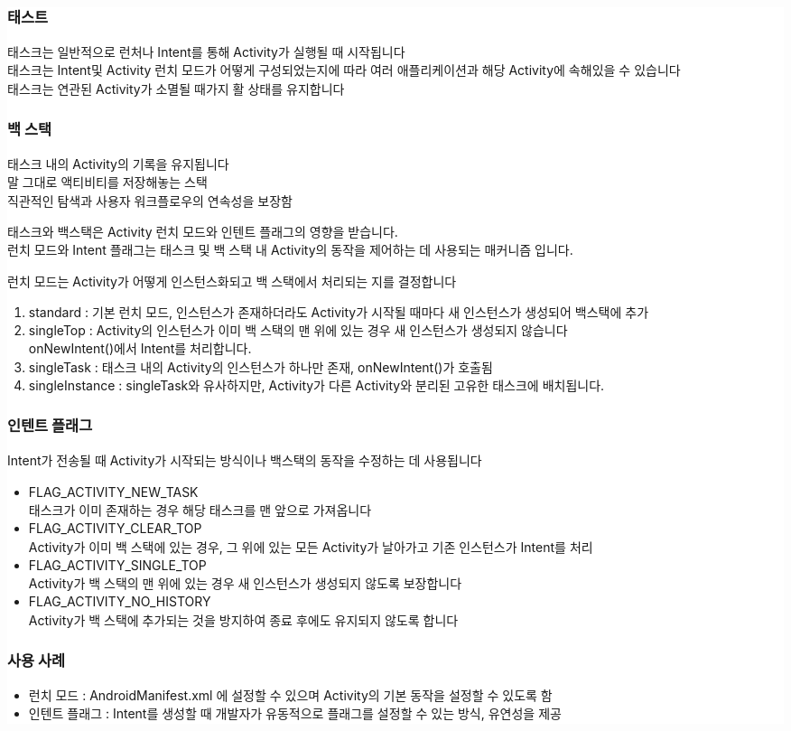 ### 태스트
태스크는 일반적으로 런처나 Intent를 통해 Activity가 실행될 때 시작됩니다  
태스크는 Intent및 Activity 런치 모드가 어떻게 구성되었는지에 따라 여러 애플리케이션과 해당 Activity에 속해있을 수 있습니다  
태스크는 연관된 Activity가 소멸될 때가지 활 상태를 유지합니다  

### 백 스택
태스크 내의 Activity의 기록을 유지됩니다  
말 그대로 액티비티를 저장해놓는 스택  
직관적인 탐색과 사용자 워크플로우의 연속성을 보장함

태스크와 백스택은 Activity 런치 모드와 인텐트 플래그의 영향을 받습니다.  
런치 모드와 Intent 플래그는 태스크 및 백 스택 내 Activity의 동작을 제어하는 데 사용되는 매커니즘 입니다.  

런치 모드는 Activity가 어떻게 인스턴스화되고 백 스택에서 처리되는 지를 결정합니다

1. standard : 기본 런치 모드, 인스턴스가 존재하더라도 Activity가 시작될 때마다 새 인스턴스가 생성되어 백스택에 추가 
2. singleTop : Activity의 인스턴스가 이미 백 스택의 맨 위에 있는 경우 새 인스턴스가 생성되지 않습니다  
  onNewIntent()에서 Intent를 처리합니다.
3. singleTask : 태스크 내의 Activity의 인스턴스가 하나만 존재, onNewIntent()가 호출됨
4. singleInstance : singleTask와 유사하지만, Activity가 다른 Activity와 분리된 고유한 태스크에 배치됩니다.

### 인텐트 플래그
Intent가 전송될 때 Activity가 시작되는 방식이나 백스택의 동작을 수정하는 데 사용됩니다
- FLAG_ACTIVITY_NEW_TASK  
  태스크가 이미 존재하는 경우 해당 태스크를 맨 앞으로 가져옵니다
- FLAG_ACTIVITY_CLEAR_TOP  
  Activity가 이미 백 스택에 있는 경우, 그 위에 있는 모든 Activity가 날아가고 기존 인스턴스가 Intent를 처리
- FLAG_ACTIVITY_SINGLE_TOP  
  Activity가 백 스택의 맨 위에 있는 경우 새 인스턴스가 생성되지 않도록 보장합니다
- FLAG_ACTIVITY_NO_HISTORY  
  Activity가 백 스택에 추가되는 것을 방지하여 종료 후에도 유지되지 않도록 합니다

### 사용 사례
- 런치 모드 : AndroidManifest.xml 에 설정할 수 있으며 Activity의 기본 동작을 설정할 수 있도록 함
- 인텐트 플래그 : Intent를 생성할 때 개발자가 유동적으로 플래그를 설정할 수 있는 방식, 유연성을 제공